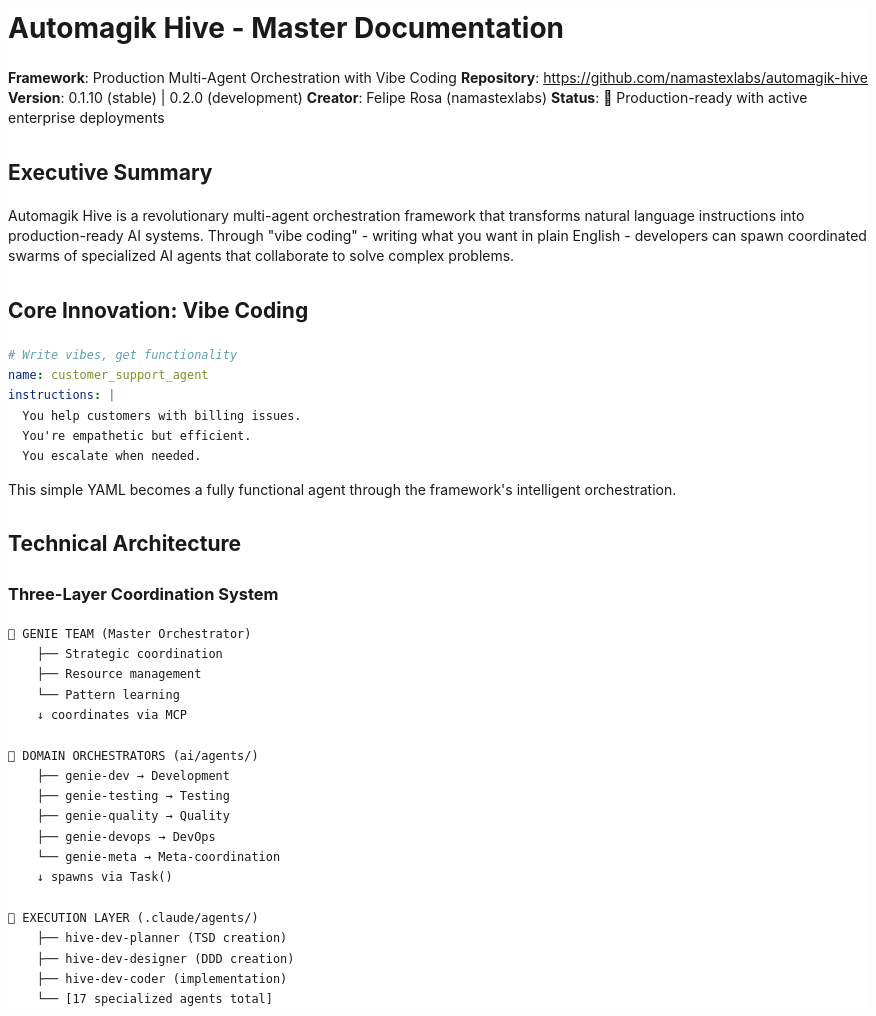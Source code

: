 # Automagik Hive - Master Documentation

**Framework**: Production Multi-Agent Orchestration with Vibe Coding
**Repository**: https://github.com/namastexlabs/automagik-hive
**Version**: 0.1.10 (stable) | 0.2.0 (development)
**Creator**: Felipe Rosa (namastexlabs)
**Status**: 🚀 Production-ready with active enterprise deployments

## Executive Summary

Automagik Hive is a revolutionary multi-agent orchestration framework that transforms natural language instructions into production-ready AI systems. Through "vibe coding" - writing what you want in plain English - developers can spawn coordinated swarms of specialized AI agents that collaborate to solve complex problems.

## Core Innovation: Vibe Coding

```yaml
# Write vibes, get functionality
name: customer_support_agent
instructions: |
  You help customers with billing issues.
  You're empathetic but efficient.
  You escalate when needed.
```

This simple YAML becomes a fully functional agent through the framework's intelligent orchestration.

## Technical Architecture

### Three-Layer Coordination System

```
🧞 GENIE TEAM (Master Orchestrator)
    ├── Strategic coordination
    ├── Resource management
    └── Pattern learning
    ↓ coordinates via MCP
    
🎯 DOMAIN ORCHESTRATORS (ai/agents/)
    ├── genie-dev → Development
    ├── genie-testing → Testing  
    ├── genie-quality → Quality
    ├── genie-devops → DevOps
    └── genie-meta → Meta-coordination
    ↓ spawns via Task()
    
🤖 EXECUTION LAYER (.claude/agents/)
    ├── hive-dev-planner (TSD creation)
    ├── hive-dev-designer (DDD creation)
    ├── hive-dev-coder (implementation)
    └── [17 specialized agents total]
```

